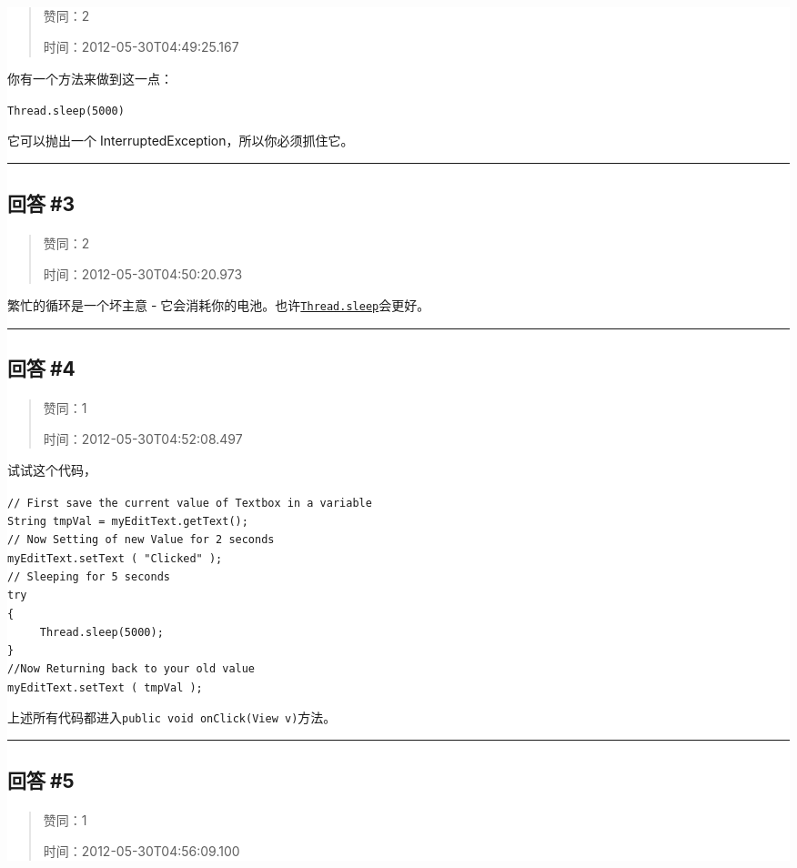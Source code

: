 > 赞同：2
> 
> 时间：2012-05-30T04:49:25.167

你有一个方法来做到这一点：

```
Thread.sleep(5000) 
```

它可以抛出一个 InterruptedException，所以你必须抓住它。

* * *

## 回答 #3

> 赞同：2
> 
> 时间：2012-05-30T04:50:20.973

繁忙的循环是一个坏主意 - 它会消耗你的电池。也许[`Thread.sleep`](http://docs.oracle.com/javase/1.4.2/docs/api/java/lang/Thread.html#sleep%28long%29)会更好。

* * *

## 回答 #4

> 赞同：1
> 
> 时间：2012-05-30T04:52:08.497

试试这个代码，

```
// First save the current value of Textbox in a variable 
String tmpVal = myEditText.getText();
// Now Setting of new Value for 2 seconds 
myEditText.setText ( "Clicked" );
// Sleeping for 5 seconds
try
{
     Thread.sleep(5000);
}
//Now Returning back to your old value
myEditText.setText ( tmpVal ); 
```

上述所有代码都进入`public void onClick(View v)`方法。

* * *

## 回答 #5

> 赞同：1
> 
> 时间：2012-05-30T04:56:09.100
